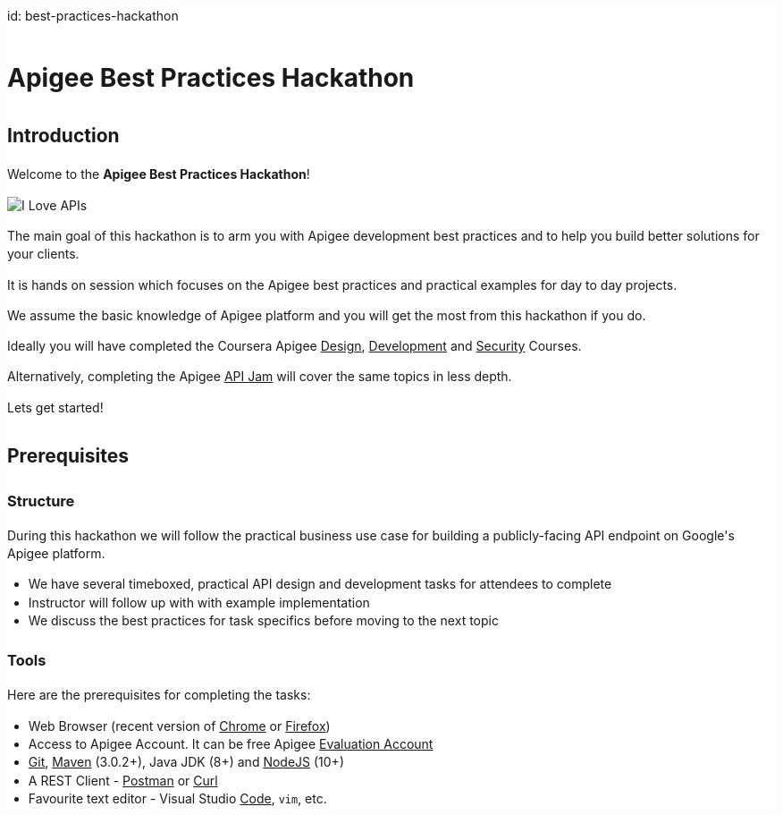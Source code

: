 id: best-practices-hackathon

# Apigee Best Practices Hackathon

## Introduction

Welcome to the **Apigee Best Practices Hackathon**!

![I Love APIs](assets/about-banner1.png)

The main goal of this hackathon is to arm you with Apigee development best
practices and to help you build better solutions for your clients.

It is hands on session which focuses on the Apigee best practices and practical
examples for day to day projects.

We assume the basic knowledge of Apigee platform and you will get the most from
this hackathon if you do.

Ideally you will have completed the Coursera Apigee
[Design](https://www.coursera.org/learn/api-design-apigee-gcp),
[Development](https://www.coursera.org/learn/api-development-apigee-gcp) and
[Security](https://www.coursera.org/learn/api-security-apigee-gcp) Courses.

Alternatively, completing the Apigee [API Jam](https://github.com/apigee/apijam)
will cover the same topics in less depth.

Lets get started!

## Prerequisites

### Structure

During this hackathon we will follow the practical business use case for
building a publicly-facing API endpoint on Google's Apigee platform.

- We have several timeboxed, practical API design and development tasks for
  attendees to complete
- Instructor will follow up with with example implementation
- We discuss the best practices for task specifics before moving to the next
  topic

### Tools

Here are the prerequisites for completing the tasks:

- Web Browser (recent version of [Chrome](https://www.google.com/chrome/) or
  [Firefox](https://www.mozilla.org/en-GB/firefox/new/))
- Access to Apigee Account. It can be free Apigee
  [Evaluation Account](https://login.apigee.com/sign__up)
- [Git](https://git-scm.com/book/en/v2/Getting-Started-Installing-Git),
  [Maven](https://maven.apache.org/) (3.0.2+),
  Java JDK (8+) and
  [NodeJS](https://nodejs.org/) (10+)
- A REST Client - [Postman](https://www.postman.com/) or
  [Curl](https://curl.haxx.se/)
- Favourite text editor - Visual Studio [Code](https://code.visualstudio.com/),
  `vim`, etc.
